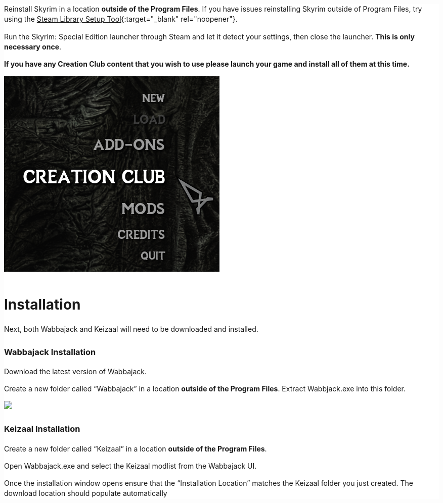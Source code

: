 Reinstall Skyrim in a location **outside of the Program Files**. If you have issues reinstalling Skyrim outside of Program Files, try using the [Steam Library Setup Tool](https://github.com/LostDragonist/steam-library-setup-tool/wiki/Usage-Guide){:target="_blank" rel="noopener"}.

Run the Skyrim: Special Edition launcher through Steam and let it detect your settings, then close the launcher. **This is only necessary once**.

**If you have any Creation Club content that you wish to use please launch your game and install all of them at this time.**

![](https://raw.githubusercontent.com/Keizaal/Keizaal/main/assets/images/installation%20guide/16.%20Creation%20Club%20In-game.png)

# Installation

Next, both Wabbajack and Keizaal will need to be downloaded and installed.

### Wabbajack Installation

Download the latest version of [Wabbajack](https://github.com/wabbajack-tools/wabbajack/releases/latest/download/Wabbajack.exe).

Create a new folder called “Wabbajack” in a location **outside of the Program Files**. Extract Wabbjack.exe into this folder.

![](https://raw.githubusercontent.com/PierreDespereaux/Keizaal/main/assets/images/installation%20guide/1.%20Installing%20Wabbajack.png)

### Keizaal Installation 

Create a new folder called “Keizaal” in a location **outside of the Program Files**.

Open Wabbajack.exe and select the Keizaal modlist from the Wabbajack UI.

Once the installation window opens ensure that the “Installation Location” matches the Keizaal folder you just created. The download location should populate automatically
